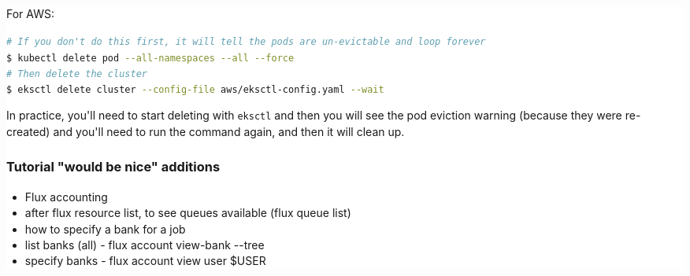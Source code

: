 For AWS:

```bash
# If you don't do this first, it will tell the pods are un-evictable and loop forever
$ kubectl delete pod --all-namespaces --all --force
# Then delete the cluster
$ eksctl delete cluster --config-file aws/eksctl-config.yaml --wait
```

In practice, you'll need to start deleting with `eksctl` and then you will see the pod eviction warning
(because they were re-created) and you'll need to run the command again, and then it will clean up.

### Tutorial "would be nice" additions

- Flux accounting
 - after flux resource list, to see queues available (flux queue list)
 - how to specify a bank for a job 
 - list banks (all) - flux account view-bank --tree
 - specify banks - flux account view user $USER
